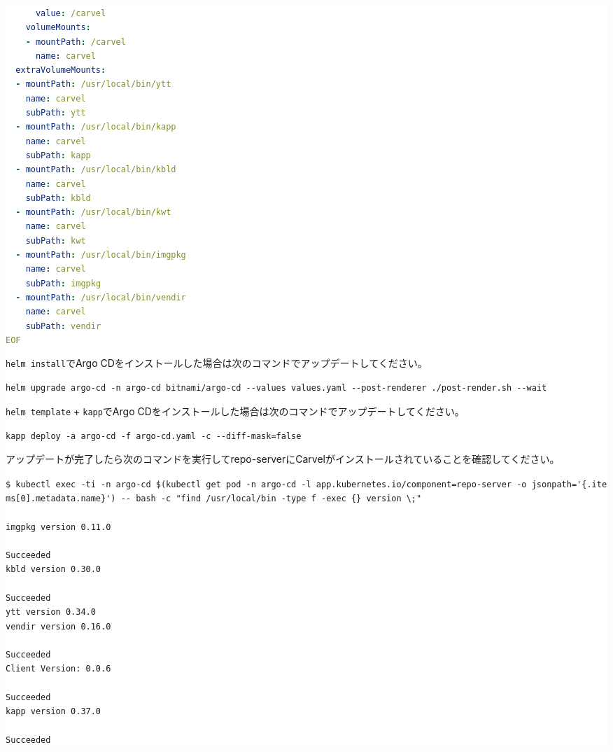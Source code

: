 ```yaml
      value: /carvel
    volumeMounts:
    - mountPath: /carvel
      name: carvel
  extraVolumeMounts:
  - mountPath: /usr/local/bin/ytt
    name: carvel
    subPath: ytt
  - mountPath: /usr/local/bin/kapp
    name: carvel
    subPath: kapp
  - mountPath: /usr/local/bin/kbld
    name: carvel
    subPath: kbld
  - mountPath: /usr/local/bin/kwt
    name: carvel
    subPath: kwt
  - mountPath: /usr/local/bin/imgpkg
    name: carvel
    subPath: imgpkg
  - mountPath: /usr/local/bin/vendir
    name: carvel
    subPath: vendir  
EOF
```

`helm install`でArgo CDをインストールした場合は次のコマンドでアップデートしてください。

```
helm upgrade argo-cd -n argo-cd bitnami/argo-cd --values values.yaml --post-renderer ./post-render.sh --wait
```

`helm template` + `kapp`でArgo CDをインストールした場合は次のコマンドでアップデートしてください。

```
kapp deploy -a argo-cd -f argo-cd.yaml -c --diff-mask=false
```

アップデートが完了したら次のコマンドを実行してrepo-serverにCarvelがインストールされていることを確認してください。

```
$ kubectl exec -ti -n argo-cd $(kubectl get pod -n argo-cd -l app.kubernetes.io/component=repo-server -o jsonpath='{.items[0].metadata.name}') -- bash -c "find /usr/local/bin -type f -exec {} version \;"

imgpkg version 0.11.0

Succeeded
kbld version 0.30.0

Succeeded
ytt version 0.34.0
vendir version 0.16.0

Succeeded
Client Version: 0.0.6

Succeeded
kapp version 0.37.0

Succeeded
```
